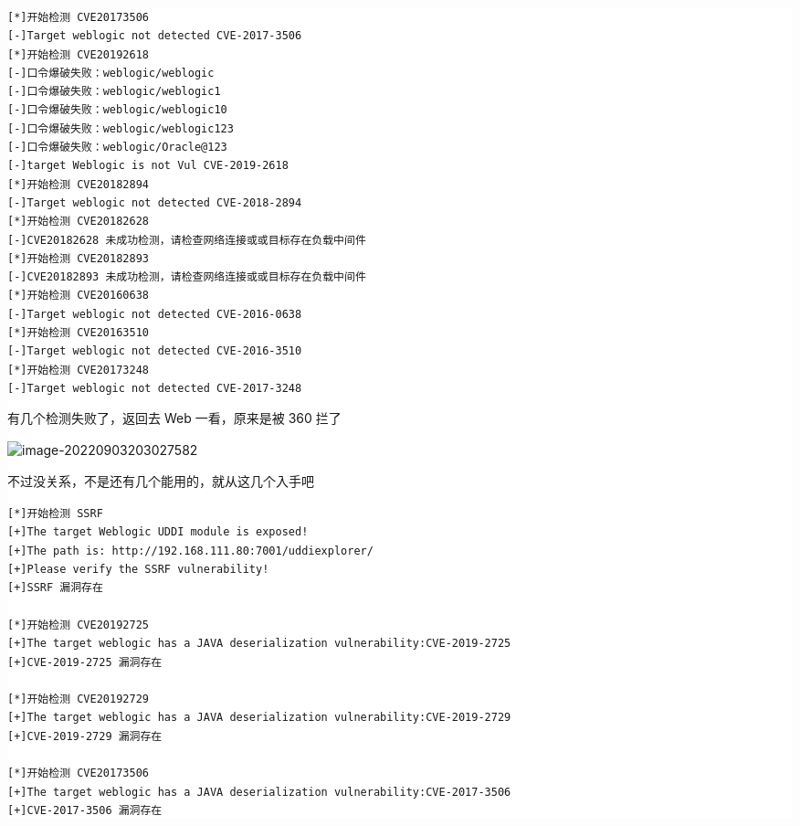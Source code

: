 ```bash
[*]开始检测 CVE20173506
[-]Target weblogic not detected CVE-2017-3506
[*]开始检测 CVE20192618
[-]口令爆破失败：weblogic/weblogic
[-]口令爆破失败：weblogic/weblogic1
[-]口令爆破失败：weblogic/weblogic10
[-]口令爆破失败：weblogic/weblogic123
[-]口令爆破失败：weblogic/Oracle@123
[-]target Weblogic is not Vul CVE-2019-2618
[*]开始检测 CVE20182894
[-]Target weblogic not detected CVE-2018-2894
[*]开始检测 CVE20182628
[-]CVE20182628 未成功检测，请检查网络连接或或目标存在负载中间件
[*]开始检测 CVE20182893
[-]CVE20182893 未成功检测，请检查网络连接或或目标存在负载中间件
[*]开始检测 CVE20160638
[-]Target weblogic not detected CVE-2016-0638
[*]开始检测 CVE20163510
[-]Target weblogic not detected CVE-2016-3510
[*]开始检测 CVE20173248
[-]Target weblogic not detected CVE-2017-3248
```



有几个检测失败了，返回去 Web 一看，原来是被 360 拦了

![image-20220903203027582](2.assets/image-20220903203027582.png)



不过没关系，不是还有几个能用的，就从这几个入手吧

```
[*]开始检测 SSRF
[+]The target Weblogic UDDI module is exposed!
[+]The path is: http://192.168.111.80:7001/uddiexplorer/
[+]Please verify the SSRF vulnerability!
[+]SSRF 漏洞存在

[*]开始检测 CVE20192725
[+]The target weblogic has a JAVA deserialization vulnerability:CVE-2019-2725
[+]CVE-2019-2725 漏洞存在

[*]开始检测 CVE20192729
[+]The target weblogic has a JAVA deserialization vulnerability:CVE-2019-2729
[+]CVE-2019-2729 漏洞存在

[*]开始检测 CVE20173506
[+]The target weblogic has a JAVA deserialization vulnerability:CVE-2017-3506
[+]CVE-2017-3506 漏洞存在
```


